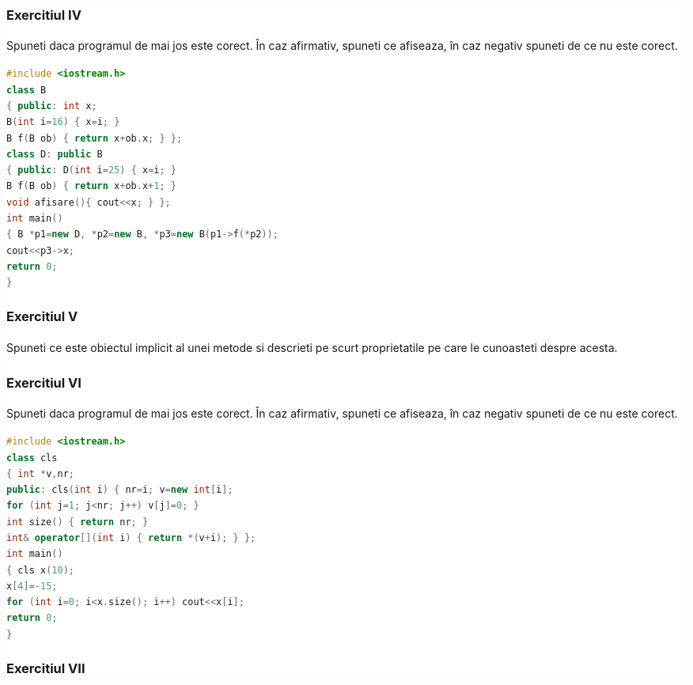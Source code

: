 <pb/>

### Exercitiul IV

Spuneti daca programul de mai jos este corect. În caz afirmativ, spuneti ce afiseaza, în caz negativ spuneti de ce nu este corect.

```cpp
#include <iostream.h>
class B
{ public: int x;
B(int i=16) { x=i; }
B f(B ob) { return x+ob.x; } };
class D: public B
{ public: D(int i=25) { x=i; }
B f(B ob) { return x+ob.x+1; }
void afisare(){ cout<<x; } };
int main()
{ B *p1=new D, *p2=new B, *p3=new B(p1->f(*p2));
cout<<p3->x;
return 0;
}
```

### Exercitiul V

Spuneti ce este obiectul implicit al unei metode si descrieti pe scurt proprietatile pe care le cunoasteti despre acesta.

### Exercitiul VI

Spuneti daca programul de mai jos este corect. În caz afirmativ, spuneti ce afiseaza, în caz negativ spuneti de ce nu este corect.

```cpp
#include <iostream.h>
class cls
{ int *v,nr;
public: cls(int i) { nr=i; v=new int[i];
for (int j=1; j<nr; j++) v[j]=0; }
int size() { return nr; }
int& operator[](int i) { return *(v+i); } };
int main()
{ cls x(10);
x[4]=-15;
for (int i=0; i<x.size(); i++) cout<<x[i];
return 0;
}
```

<pb/>

### Exercitiul VII
